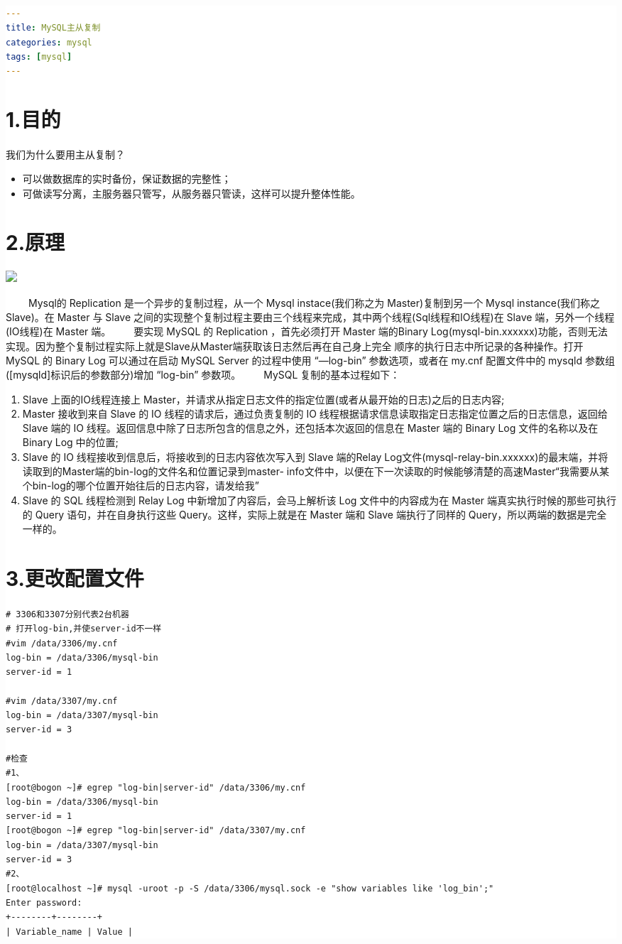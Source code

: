 ```yaml
---
title: MySQL主从复制
categories: mysql   
tags: [mysql]
---
```





# 1.目的
我们为什么要用主从复制？
 
* 可以做数据库的实时备份，保证数据的完整性；
* 可做读写分离，主服务器只管写，从服务器只管读，这样可以提升整体性能。

# 2.原理

![](http://ols7leonh.bkt.clouddn.com//assert/img/mysql/replication_Master_slave/1.jpg)


　 　Mysql的 Replication 是一个异步的复制过程，从一个 Mysql instace(我们称之为 Master)复制到另一个 Mysql instance(我们称之 Slave)。在 Master 与 Slave 之间的实现整个复制过程主要由三个线程来完成，其中两个线程(Sql线程和IO线程)在 Slave 端，另外一个线程(IO线程)在 Master 端。
　　要实现 MySQL 的 Replication ，首先必须打开 Master 端的Binary Log(mysql-bin.xxxxxx)功能，否则无法实现。因为整个复制过程实际上就是Slave从Master端获取该日志然后再在自己身上完全 顺序的执行日志中所记录的各种操作。打开 MySQL 的 Binary Log 可以通过在启动 MySQL Server 的过程中使用 “—log-bin” 参数选项，或者在 my.cnf 配置文件中的 mysqld 参数组([mysqld]标识后的参数部分)增加 “log-bin” 参数项。
　　MySQL 复制的基本过程如下：
1. Slave 上面的IO线程连接上 Master，并请求从指定日志文件的指定位置(或者从最开始的日志)之后的日志内容;
2. Master 接收到来自 Slave 的 IO 线程的请求后，通过负责复制的 IO 线程根据请求信息读取指定日志指定位置之后的日志信息，返回给 Slave 端的 IO 线程。返回信息中除了日志所包含的信息之外，还包括本次返回的信息在 Master 端的 Binary Log 文件的名称以及在 Binary Log 中的位置;
3. Slave 的 IO 线程接收到信息后，将接收到的日志内容依次写入到 Slave 端的Relay Log文件(mysql-relay-bin.xxxxxx)的最末端，并将读取到的Master端的bin-log的文件名和位置记录到master- info文件中，以便在下一次读取的时候能够清楚的高速Master“我需要从某个bin-log的哪个位置开始往后的日志内容，请发给我”
4. Slave 的 SQL 线程检测到 Relay Log 中新增加了内容后，会马上解析该 Log 文件中的内容成为在 Master 端真实执行时候的那些可执行的 Query 语句，并在自身执行这些 Query。这样，实际上就是在 Master 端和 Slave 端执行了同样的 Query，所以两端的数据是完全一样的。

 

# 3.更改配置文件

```
# 3306和3307分别代表2台机器
# 打开log-bin,并使server-id不一样
#vim /data/3306/my.cnf
log-bin = /data/3306/mysql-bin
server-id = 1

#vim /data/3307/my.cnf
log-bin = /data/3307/mysql-bin
server-id = 3

#检查
#1、
[root@bogon ~]# egrep "log-bin|server-id" /data/3306/my.cnf
log-bin = /data/3306/mysql-bin
server-id = 1
[root@bogon ~]# egrep "log-bin|server-id" /data/3307/my.cnf
log-bin = /data/3307/mysql-bin
server-id = 3
#2、
[root@localhost ~]# mysql -uroot -p -S /data/3306/mysql.sock -e "show variables like 'log_bin';"
Enter password:
+--------+--------+
| Variable_name | Value |
```